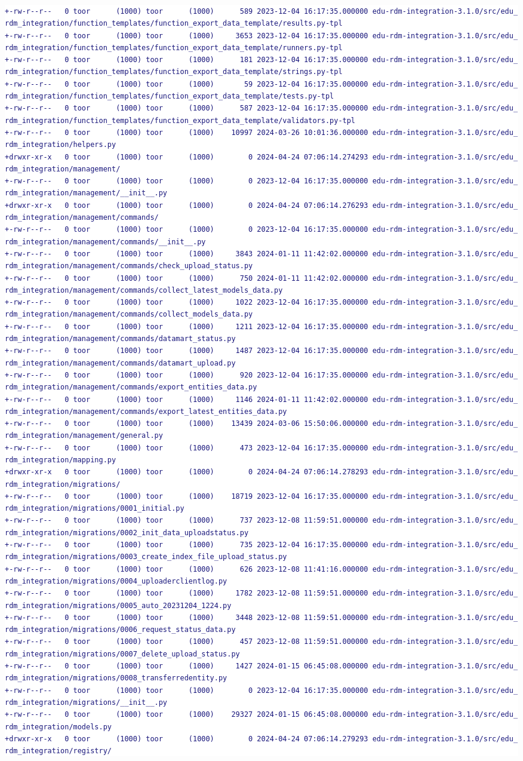 ```diff
+-rw-r--r--   0 toor      (1000) toor      (1000)      589 2023-12-04 16:17:35.000000 edu-rdm-integration-3.1.0/src/edu_rdm_integration/function_templates/function_export_data_template/results.py-tpl
+-rw-r--r--   0 toor      (1000) toor      (1000)     3653 2023-12-04 16:17:35.000000 edu-rdm-integration-3.1.0/src/edu_rdm_integration/function_templates/function_export_data_template/runners.py-tpl
+-rw-r--r--   0 toor      (1000) toor      (1000)      181 2023-12-04 16:17:35.000000 edu-rdm-integration-3.1.0/src/edu_rdm_integration/function_templates/function_export_data_template/strings.py-tpl
+-rw-r--r--   0 toor      (1000) toor      (1000)       59 2023-12-04 16:17:35.000000 edu-rdm-integration-3.1.0/src/edu_rdm_integration/function_templates/function_export_data_template/tests.py-tpl
+-rw-r--r--   0 toor      (1000) toor      (1000)      587 2023-12-04 16:17:35.000000 edu-rdm-integration-3.1.0/src/edu_rdm_integration/function_templates/function_export_data_template/validators.py-tpl
+-rw-r--r--   0 toor      (1000) toor      (1000)    10997 2024-03-26 10:01:36.000000 edu-rdm-integration-3.1.0/src/edu_rdm_integration/helpers.py
+drwxr-xr-x   0 toor      (1000) toor      (1000)        0 2024-04-24 07:06:14.274293 edu-rdm-integration-3.1.0/src/edu_rdm_integration/management/
+-rw-r--r--   0 toor      (1000) toor      (1000)        0 2023-12-04 16:17:35.000000 edu-rdm-integration-3.1.0/src/edu_rdm_integration/management/__init__.py
+drwxr-xr-x   0 toor      (1000) toor      (1000)        0 2024-04-24 07:06:14.276293 edu-rdm-integration-3.1.0/src/edu_rdm_integration/management/commands/
+-rw-r--r--   0 toor      (1000) toor      (1000)        0 2023-12-04 16:17:35.000000 edu-rdm-integration-3.1.0/src/edu_rdm_integration/management/commands/__init__.py
+-rw-r--r--   0 toor      (1000) toor      (1000)     3843 2024-01-11 11:42:02.000000 edu-rdm-integration-3.1.0/src/edu_rdm_integration/management/commands/check_upload_status.py
+-rw-r--r--   0 toor      (1000) toor      (1000)      750 2024-01-11 11:42:02.000000 edu-rdm-integration-3.1.0/src/edu_rdm_integration/management/commands/collect_latest_models_data.py
+-rw-r--r--   0 toor      (1000) toor      (1000)     1022 2023-12-04 16:17:35.000000 edu-rdm-integration-3.1.0/src/edu_rdm_integration/management/commands/collect_models_data.py
+-rw-r--r--   0 toor      (1000) toor      (1000)     1211 2023-12-04 16:17:35.000000 edu-rdm-integration-3.1.0/src/edu_rdm_integration/management/commands/datamart_status.py
+-rw-r--r--   0 toor      (1000) toor      (1000)     1487 2023-12-04 16:17:35.000000 edu-rdm-integration-3.1.0/src/edu_rdm_integration/management/commands/datamart_upload.py
+-rw-r--r--   0 toor      (1000) toor      (1000)      920 2023-12-04 16:17:35.000000 edu-rdm-integration-3.1.0/src/edu_rdm_integration/management/commands/export_entities_data.py
+-rw-r--r--   0 toor      (1000) toor      (1000)     1146 2024-01-11 11:42:02.000000 edu-rdm-integration-3.1.0/src/edu_rdm_integration/management/commands/export_latest_entities_data.py
+-rw-r--r--   0 toor      (1000) toor      (1000)    13439 2024-03-06 15:50:06.000000 edu-rdm-integration-3.1.0/src/edu_rdm_integration/management/general.py
+-rw-r--r--   0 toor      (1000) toor      (1000)      473 2023-12-04 16:17:35.000000 edu-rdm-integration-3.1.0/src/edu_rdm_integration/mapping.py
+drwxr-xr-x   0 toor      (1000) toor      (1000)        0 2024-04-24 07:06:14.278293 edu-rdm-integration-3.1.0/src/edu_rdm_integration/migrations/
+-rw-r--r--   0 toor      (1000) toor      (1000)    18719 2023-12-04 16:17:35.000000 edu-rdm-integration-3.1.0/src/edu_rdm_integration/migrations/0001_initial.py
+-rw-r--r--   0 toor      (1000) toor      (1000)      737 2023-12-08 11:59:51.000000 edu-rdm-integration-3.1.0/src/edu_rdm_integration/migrations/0002_init_data_uploadstatus.py
+-rw-r--r--   0 toor      (1000) toor      (1000)      735 2023-12-04 16:17:35.000000 edu-rdm-integration-3.1.0/src/edu_rdm_integration/migrations/0003_create_index_file_upload_status.py
+-rw-r--r--   0 toor      (1000) toor      (1000)      626 2023-12-08 11:41:16.000000 edu-rdm-integration-3.1.0/src/edu_rdm_integration/migrations/0004_uploaderclientlog.py
+-rw-r--r--   0 toor      (1000) toor      (1000)     1782 2023-12-08 11:59:51.000000 edu-rdm-integration-3.1.0/src/edu_rdm_integration/migrations/0005_auto_20231204_1224.py
+-rw-r--r--   0 toor      (1000) toor      (1000)     3448 2023-12-08 11:59:51.000000 edu-rdm-integration-3.1.0/src/edu_rdm_integration/migrations/0006_request_status_data.py
+-rw-r--r--   0 toor      (1000) toor      (1000)      457 2023-12-08 11:59:51.000000 edu-rdm-integration-3.1.0/src/edu_rdm_integration/migrations/0007_delete_upload_status.py
+-rw-r--r--   0 toor      (1000) toor      (1000)     1427 2024-01-15 06:45:08.000000 edu-rdm-integration-3.1.0/src/edu_rdm_integration/migrations/0008_transferredentity.py
+-rw-r--r--   0 toor      (1000) toor      (1000)        0 2023-12-04 16:17:35.000000 edu-rdm-integration-3.1.0/src/edu_rdm_integration/migrations/__init__.py
+-rw-r--r--   0 toor      (1000) toor      (1000)    29327 2024-01-15 06:45:08.000000 edu-rdm-integration-3.1.0/src/edu_rdm_integration/models.py
+drwxr-xr-x   0 toor      (1000) toor      (1000)        0 2024-04-24 07:06:14.279293 edu-rdm-integration-3.1.0/src/edu_rdm_integration/registry/
```